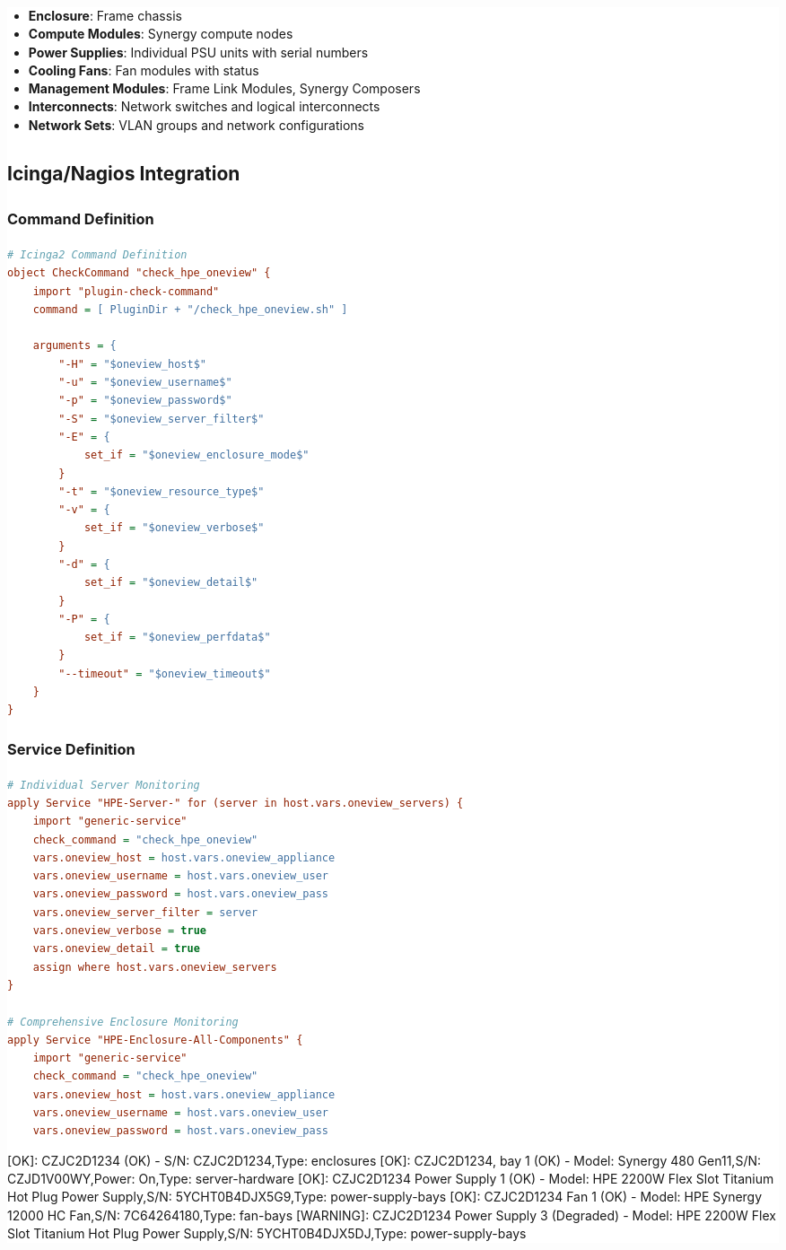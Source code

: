 - **Enclosure**: Frame chassis
- **Compute Modules**: Synergy compute nodes
- **Power Supplies**: Individual PSU units with serial numbers
- **Cooling Fans**: Fan modules with status
- **Management Modules**: Frame Link Modules, Synergy Composers
- **Interconnects**: Network switches and logical interconnects
- **Network Sets**: VLAN groups and network configurations

## Icinga/Nagios Integration

### Command Definition

```ini
# Icinga2 Command Definition
object CheckCommand "check_hpe_oneview" {
    import "plugin-check-command"
    command = [ PluginDir + "/check_hpe_oneview.sh" ]
    
    arguments = {
        "-H" = "$oneview_host$"
        "-u" = "$oneview_username$"
        "-p" = "$oneview_password$"
        "-S" = "$oneview_server_filter$"
        "-E" = {
            set_if = "$oneview_enclosure_mode$"
        }
        "-t" = "$oneview_resource_type$"
        "-v" = {
            set_if = "$oneview_verbose$"
        }
        "-d" = {
            set_if = "$oneview_detail$"
        }
        "-P" = {
            set_if = "$oneview_perfdata$"
        }
        "--timeout" = "$oneview_timeout$"
    }
}
```

### Service Definition

```ini
# Individual Server Monitoring
apply Service "HPE-Server-" for (server in host.vars.oneview_servers) {
    import "generic-service"
    check_command = "check_hpe_oneview"
    vars.oneview_host = host.vars.oneview_appliance
    vars.oneview_username = host.vars.oneview_user
    vars.oneview_password = host.vars.oneview_pass
    vars.oneview_server_filter = server
    vars.oneview_verbose = true
    vars.oneview_detail = true
    assign where host.vars.oneview_servers
}

# Comprehensive Enclosure Monitoring
apply Service "HPE-Enclosure-All-Components" {
    import "generic-service"
    check_command = "check_hpe_oneview"
    vars.oneview_host = host.vars.oneview_appliance
    vars.oneview_username = host.vars.oneview_user
    vars.oneview_password = host.vars.oneview_pass
```

[OK]: CZJC2D1234 (OK) - S/N: CZJC2D1234,Type: enclosures
[OK]: CZJC2D1234, bay 1 (OK) - Model: Synergy 480 Gen11,S/N: CZJD1V00WY,Power: On,Type: server-hardware
[OK]: CZJC2D1234 Power Supply 1 (OK) - Model: HPE 2200W Flex Slot Titanium Hot Plug Power Supply,S/N: 5YCHT0B4DJX5G9,Type: power-supply-bays
[OK]: CZJC2D1234 Fan 1 (OK) - Model: HPE Synergy 12000 HC Fan,S/N: 7C64264180,Type: fan-bays
[WARNING]: CZJC2D1234 Power Supply 3 (Degraded) - Model: HPE 2200W Flex Slot Titanium Hot Plug Power Supply,S/N: 5YCHT0B4DJX5DJ,Type: power-supply-bays